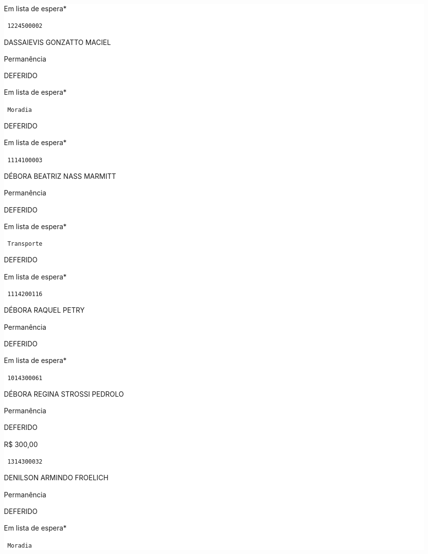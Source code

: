    Em lista de espera*

     1224500002

   DASSAIEVIS GONZATTO MACIEL

   Permanência

   DEFERIDO

   Em lista de espera*

     Moradia

   DEFERIDO

   Em lista de espera*

     1114100003

   DÉBORA BEATRIZ NASS MARMITT

   Permanência

   DEFERIDO

   Em lista de espera*

     Transporte

   DEFERIDO

   Em lista de espera*

     1114200116

   DÉBORA RAQUEL PETRY

   Permanência

   DEFERIDO

   Em lista de espera*

     1014300061

   DÉBORA REGINA STROSSI PEDROLO

   Permanência

   DEFERIDO

   R$ 300,00

     1314300032

   DENILSON ARMINDO FROELICH

   Permanência

   DEFERIDO

   Em lista de espera*

     Moradia
